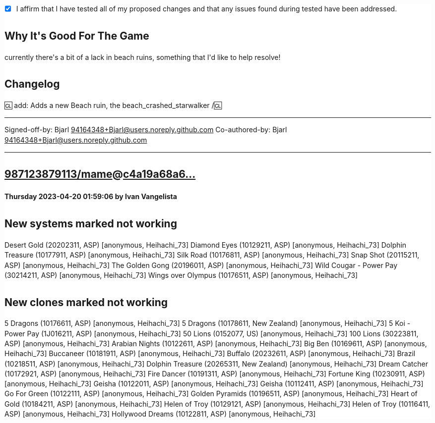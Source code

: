 


- [x] I affirm that I have tested all of my proposed changes and that
any issues found during tested have been addressed.

## Why It's Good For The Game
currently there's a bit of a lack in beach ruins, something that I'd
like to help resolve!


## Changelog

:cl:
add: Adds a new Beach ruin, the beach_crashed_starwalker
/:cl:




---------

Signed-off-by: Bjarl <94164348+Bjarl@users.noreply.github.com>
Co-authored-by: Bjarl <94164348+Bjarl@users.noreply.github.com>

---
## [987123879113/mame](https://github.com/987123879113/mame)@[c4a19a68a6...](https://github.com/987123879113/mame/commit/c4a19a68a67cd32ffaaa37edfd6f1c2ba347905f)
#### Thursday 2023-04-20 01:59:06 by Ivan Vangelista

New systems marked not working
------------------------------
Desert Gold (20202311, ASP) [anonymous, Heihachi_73]
Diamond Eyes (10129211, ASP) [anonymous, Heihachi_73]
Dolphin Treasure (10177911, ASP) [anonymous, Heihachi_73]
Silk Road (10176811, ASP) [anonymous, Heihachi_73]
Snap Shot (20115211, ASP) [anonymous, Heihachi_73]
The Golden Gong (20196011, ASP) [anonymous, Heihachi_73]
Wild Cougar - Power Pay (30214211, ASP) [anonymous, Heihachi_73]
Wings over Olympus (10176511, ASP) [anonymous, Heihachi_73]

New clones marked not working
-----------------------------
5 Dragons (10176611, ASP) [anonymous, Heihachi_73]
5 Dragons (10178611, New Zealand) [anonymous, Heihachi_73]
5 Koi - Power Pay (1J016211, ASP) [anonymous, Heihachi_73]
50 Lions (0152077, US) [anonymous, Heihachi_73]
100 Lions (30223811, ASP) [anonymous, Heihachi_73]
Arabian Nights (10122611, ASP) [anonymous, Heihachi_73]
Big Ben (10169611, ASP) [anonymous, Heihachi_73]
Buccaneer (10181911, ASP) [anonymous, Heihachi_73]
Buffalo (20232611, ASP) [anonymous, Heihachi_73]
Brazil (10218511, ASP) [anonymous, Heihachi_73]
Dolphin Treasure (20265311, New Zealand) [anonymous, Heihachi_73]
Dream Catcher (10172921, ASP) [anonymous, Heihachi_73]
Fire Dancer (10191311, ASP) [anonymous, Heihachi_73]
Fortune King (10230911, ASP) [anonymous, Heihachi_73]
Geisha (10122011, ASP) [anonymous, Heihachi_73]
Geisha (10112411, ASP) [anonymous, Heihachi_73]
Go For Green (10122111, ASP) [anonymous, Heihachi_73]
Golden Pyramids (10196511, ASP) [anonymous, Heihachi_73]
Heart of Gold (10184211, ASP) [anonymous, Heihachi_73]
Helen of Troy (10129121, ASP) [anonymous, Heihachi_73]
Helen of Troy (10116411, ASP) [anonymous, Heihachi_73]
Hollywood Dreams (10122811, ASP) [anonymous, Heihachi_73]